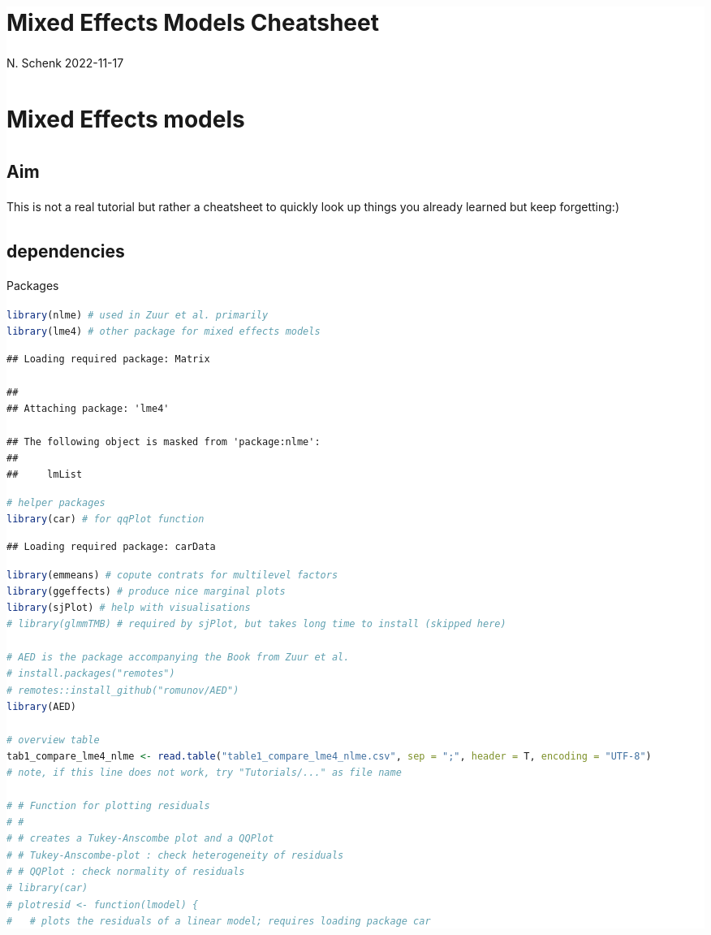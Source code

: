 Mixed Effects Models Cheatsheet
================
N. Schenk
2022-11-17

# Mixed Effects models

## Aim

This is not a real tutorial but rather a cheatsheet to quickly look up
things you already learned but keep forgetting:)

## dependencies

Packages

``` r
library(nlme) # used in Zuur et al. primarily
library(lme4) # other package for mixed effects models
```

    ## Loading required package: Matrix

    ## 
    ## Attaching package: 'lme4'

    ## The following object is masked from 'package:nlme':
    ## 
    ##     lmList

``` r
# helper packages
library(car) # for qqPlot function
```

    ## Loading required package: carData

``` r
library(emmeans) # copute contrats for multilevel factors
library(ggeffects) # produce nice marginal plots
library(sjPlot) # help with visualisations
# library(glmmTMB) # required by sjPlot, but takes long time to install (skipped here)

# AED is the package accompanying the Book from Zuur et al.
# install.packages("remotes")
# remotes::install_github("romunov/AED")
library(AED)

# overview table
tab1_compare_lme4_nlme <- read.table("table1_compare_lme4_nlme.csv", sep = ";", header = T, encoding = "UTF-8")
# note, if this line does not work, try "Tutorials/..." as file name

# # Function for plotting residuals
# #
# # creates a Tukey-Anscombe plot and a QQPlot
# # Tukey-Anscombe-plot : check heterogeneity of residuals
# # QQPlot : check normality of residuals
# library(car)
# plotresid <- function(lmodel) {
#   # plots the residuals of a linear model; requires loading package car
```